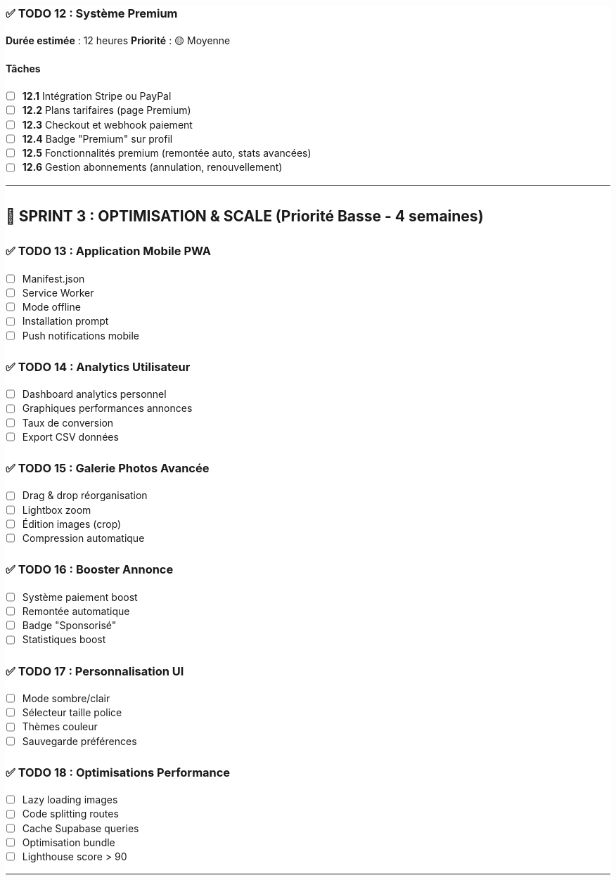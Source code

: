 ### ✅ TODO 12 : Système Premium
**Durée estimée** : 12 heures
**Priorité** : 🟡 Moyenne

#### Tâches
- [ ] **12.1** Intégration Stripe ou PayPal
- [ ] **12.2** Plans tarifaires (page Premium)
- [ ] **12.3** Checkout et webhook paiement
- [ ] **12.4** Badge "Premium" sur profil
- [ ] **12.5** Fonctionnalités premium (remontée auto, stats avancées)
- [ ] **12.6** Gestion abonnements (annulation, renouvellement)

---

## 🎯 SPRINT 3 : OPTIMISATION & SCALE (Priorité Basse - 4 semaines)

### ✅ TODO 13 : Application Mobile PWA
- [ ] Manifest.json
- [ ] Service Worker
- [ ] Mode offline
- [ ] Installation prompt
- [ ] Push notifications mobile

### ✅ TODO 14 : Analytics Utilisateur
- [ ] Dashboard analytics personnel
- [ ] Graphiques performances annonces
- [ ] Taux de conversion
- [ ] Export CSV données

### ✅ TODO 15 : Galerie Photos Avancée
- [ ] Drag & drop réorganisation
- [ ] Lightbox zoom
- [ ] Édition images (crop)
- [ ] Compression automatique

### ✅ TODO 16 : Booster Annonce
- [ ] Système paiement boost
- [ ] Remontée automatique
- [ ] Badge "Sponsorisé"
- [ ] Statistiques boost

### ✅ TODO 17 : Personnalisation UI
- [ ] Mode sombre/clair
- [ ] Sélecteur taille police
- [ ] Thèmes couleur
- [ ] Sauvegarde préférences

### ✅ TODO 18 : Optimisations Performance
- [ ] Lazy loading images
- [ ] Code splitting routes
- [ ] Cache Supabase queries
- [ ] Optimisation bundle
- [ ] Lighthouse score > 90

---